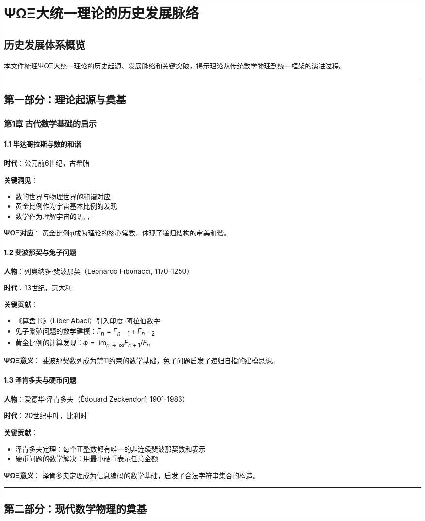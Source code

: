 # ΨΩΞ大统一理论的历史发展脉络

## 历史发展体系概览

本文件梳理ΨΩΞ大统一理论的历史起源、发展脉络和关键突破，揭示理论从传统数学物理到统一框架的演进过程。

---

## 第一部分：理论起源与奠基

### 第1章 古代数学基础的启示

#### 1.1 毕达哥拉斯与数的和谐

**时代**：公元前6世纪，古希腊

**关键洞见**：
- 数的世界与物理世界的和谐对应
- 黄金比例作为宇宙基本比例的发现
- 数学作为理解宇宙的语言

**ΨΩΞ对应**：
黄金比例φ成为理论的核心常数，体现了递归结构的审美和谐。

#### 1.2 斐波那契与兔子问题

**人物**：列奥纳多·斐波那契（Leonardo Fibonacci, 1170-1250）

**时代**：13世纪，意大利

**关键贡献**：
- 《算盘书》（Liber Abaci）引入印度-阿拉伯数字
- 兔子繁殖问题的数学建模：$F_n = F_{n-1} + F_{n-2}$
- 黄金比例的计算发现：$\phi = \lim_{n\to\infty} F_{n+1}/F_n$

**ΨΩΞ意义**：
斐波那契数列成为禁11约束的数学基础，兔子问题启发了递归自指的建模思想。

#### 1.3 泽肯多夫与硬币问题

**人物**：爱德华·泽肯多夫（Édouard Zeckendorf, 1901-1983）

**时代**：20世纪中叶，比利时

**关键贡献**：
- 泽肯多夫定理：每个正整数都有唯一的非连续斐波那契数和表示
- 硬币问题的数学解决：用最小硬币表示任意金额

**ΨΩΞ意义**：
泽肯多夫定理成为信息编码的数学基础，启发了合法字符串集合的构造。

---

## 第二部分：现代数学物理的奠基
